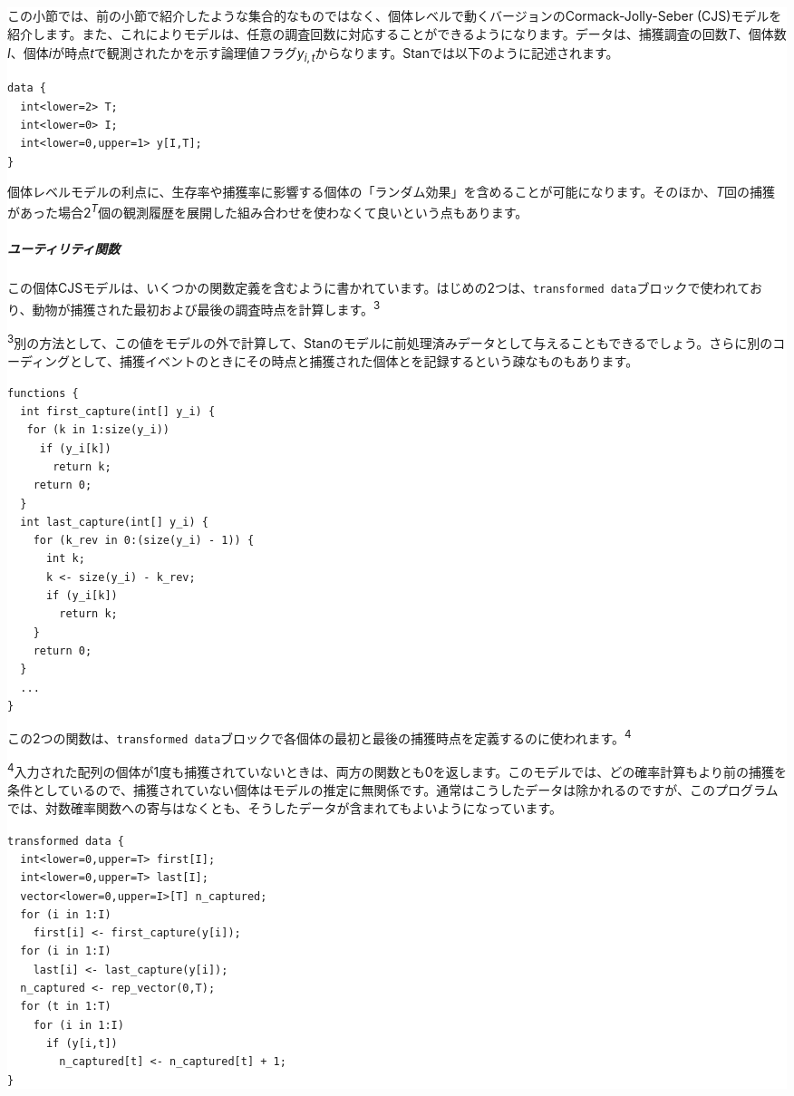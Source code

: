この小節では、前の小節で紹介したような集合的なものではなく、個体レベルで動くバージョンのCormack-Jolly-Seber (CJS)モデルを紹介します。また、これによりモデルは、任意の調査回数に対応することができるようになります。データは、捕獲調査の回数$T$、個体数$I$、個体$i$が時点$t$で観測されたかを示す論理値フラグ$y_{i,t}$からなります。Stanでは以下のように記述されます。

```
data {
  int<lower=2> T;
  int<lower=0> I;
  int<lower=0,upper=1> y[I,T];
}
```

個体レベルモデルの利点に、生存率や捕獲率に影響する個体の「ランダム効果」を含めることが可能になります。そのほか、$T$回の捕獲があった場合$2^{T}$個の観測履歴を展開した組み合わせを使わなくて良いという点もあります。

##### ユーティリティ関数

この個体CJSモデルは、いくつかの関数定義を含むように書かれています。はじめの2つは、`transformed data`ブロックで使われており、動物が捕獲された最初および最後の調査時点を計算します。<sup>3</sup>

<sup>3</sup>別の方法として、この値をモデルの外で計算して、Stanのモデルに前処理済みデータとして与えることもできるでしょう。さらに別のコーディングとして、捕獲イベントのときにその時点と捕獲された個体とを記録するという疎なものもあります。

```
functions {
  int first_capture(int[] y_i) {
   for (k in 1:size(y_i))
     if (y_i[k])
       return k;
    return 0;
  }
  int last_capture(int[] y_i) {
    for (k_rev in 0:(size(y_i) - 1)) {
      int k;
      k <- size(y_i) - k_rev;
      if (y_i[k])
        return k;
    }
    return 0;
  }
  ...
}
```

この2つの関数は、`transformed data`ブロックで各個体の最初と最後の捕獲時点を定義するのに使われます。<sup>4</sup>

<sup>4</sup>入力された配列の個体が1度も捕獲されていないときは、両方の関数とも0を返します。このモデルでは、どの確率計算もより前の捕獲を条件としているので、捕獲されていない個体はモデルの推定に無関係です。通常はこうしたデータは除かれるのですが、このプログラムでは、対数確率関数への寄与はなくとも、そうしたデータが含まれてもよいようになっています。

```
transformed data {
  int<lower=0,upper=T> first[I];
  int<lower=0,upper=T> last[I];
  vector<lower=0,upper=I>[T] n_captured;
  for (i in 1:I)
    first[i] <- first_capture(y[i]);
  for (i in 1:I)
    last[i] <- last_capture(y[i]);
  n_captured <- rep_vector(0,T);
  for (t in 1:T)
    for (i in 1:I)
      if (y[i,t])
        n_captured[t] <- n_captured[t] + 1;
}
```
